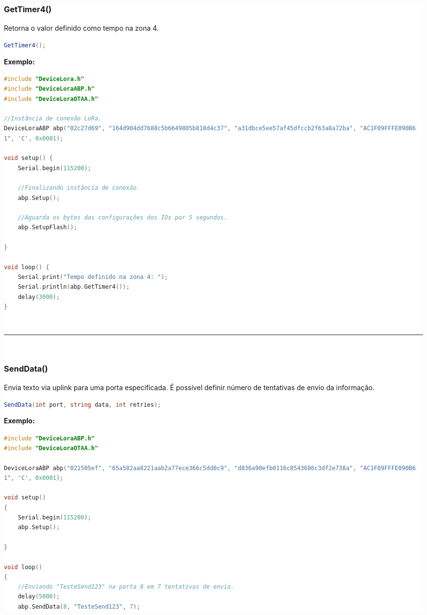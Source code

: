 ### GetTimer4()
Retorna o valor definido como tempo na zona 4.

```cs
GetTimer4();
```

**Exemplo:**

```cpp
#include "DeviceLora.h"
#include "DeviceLoraABP.h"
#include "DeviceLoraOTAA.h"

//Instância de conexão LoRa.
DeviceLoraABP abp("02c27d69", "164d904dd7688c5b6649805b818d4c37", "a31dbce5ee57af45dfccb2f63a8a72ba", "AC1F09FFFE090B61", 'C', 0x0001);

void setup() {
    Serial.begin(115200);

    //Finalizando instância de conexão.
    abp.Setup();

    //Aguarda os bytes das configurações dos IOs por 5 segundos.
    abp.SetupFlash();
    
}

void loop() {
    Serial.print("Tempo definido na zona 4: ");
    Serial.println(abp.GetTimer4());
    delay(3000);
} 
```

<br><hr><br>

### SendData()
Envia texto via uplink para uma porta especificada. É possível definir número de tentativas de envio da informação.

```cs
SendData(int port, string data, int retries);
```

**Exemplo:**

```cpp
#include "DeviceLoraABP.h"
#include "DeviceLoraOTAA.h"

DeviceLoraABP abp("021505ef", "65a582aa8221aab2a77ece366c5dd0c9", "d836a90efb0116c8543686c3df2e738a", "AC1F09FFFE090B61", 'C', 0x0001);

void setup()
{
    Serial.begin(115200);
    abp.Setup();

}

void loop()
{
    //Enviando "TesteSend123" na porta 8 em 7 tentativas de envio.
    delay(5000);
    abp.SendData(8, "TesteSend123", 7);
```